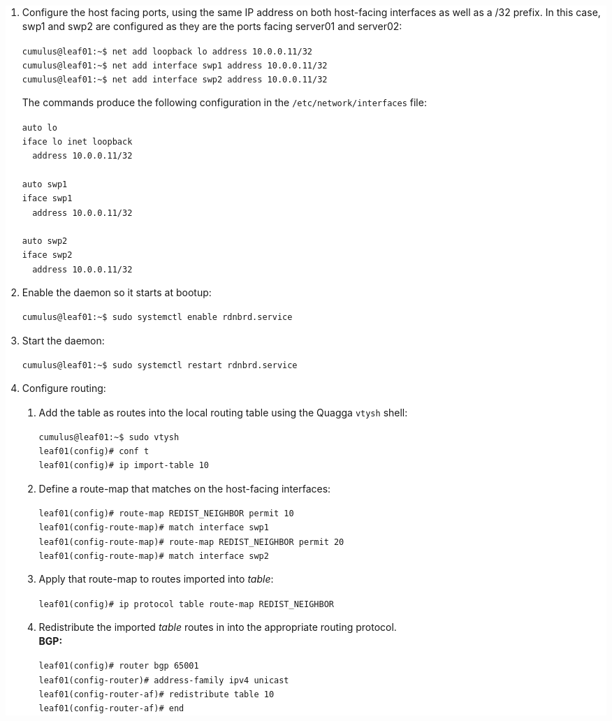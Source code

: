 1.  Configure the host facing ports, using the same IP address on both
    host-facing interfaces as well as a /32 prefix. In this case, swp1
    and swp2 are configured as they are the ports facing server01 and
    server02:
    
        cumulus@leaf01:~$ net add loopback lo address 10.0.0.11/32
        cumulus@leaf01:~$ net add interface swp1 address 10.0.0.11/32
        cumulus@leaf01:~$ net add interface swp2 address 10.0.0.11/32
    
    The commands produce the following configuration in the
    `/etc/network/interfaces` file:
    
        auto lo
        iface lo inet loopback
          address 10.0.0.11/32
              
        auto swp1
        iface swp1
          address 10.0.0.11/32
         
        auto swp2
        iface swp2
          address 10.0.0.11/32

2.  Enable the daemon so it starts at bootup:
    
        cumulus@leaf01:~$ sudo systemctl enable rdnbrd.service

3.  Start the daemon:
    
        cumulus@leaf01:~$ sudo systemctl restart rdnbrd.service

4.  Configure routing:
    
    1.  Add the table as routes into the local routing table using the
        Quagga `vtysh` shell:
        
            cumulus@leaf01:~$ sudo vtysh
            leaf01(config)# conf t
            leaf01(config)# ip import-table 10
    
    2.  Define a route-map that matches on the host-facing interfaces:
        
            leaf01(config)# route-map REDIST_NEIGHBOR permit 10
            leaf01(config-route-map)# match interface swp1
            leaf01(config-route-map)# route-map REDIST_NEIGHBOR permit 20
            leaf01(config-route-map)# match interface swp2
    
    3.  Apply that route-map to routes imported into *table*:
        
            leaf01(config)# ip protocol table route-map REDIST_NEIGHBOR
    
    4.  Redistribute the imported *table* routes in into the appropriate
        routing protocol.  
        **BGP:**
        
            leaf01(config)# router bgp 65001
            leaf01(config-router)# address-family ipv4 unicast
            leaf01(config-router-af)# redistribute table 10
            leaf01(config-router-af)# end
        